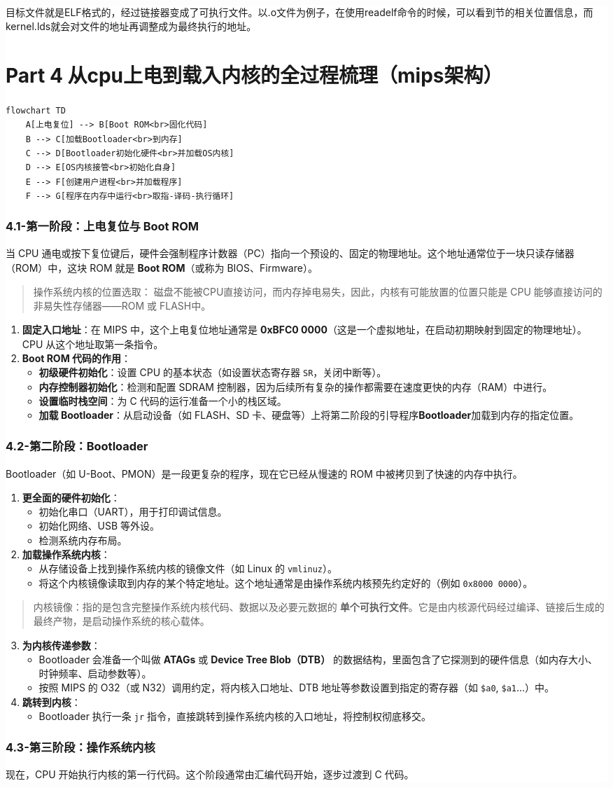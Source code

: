 目标文件就是ELF格式的，经过链接器变成了可执行文件。以.o文件为例子，在使用readelf命令的时候，可以看到节的相关位置信息，而kernel.lds就会对文件的地址再调整成为最终执行的地址。

# Part 4 从cpu上电到载入内核的全过程梳理（mips架构）

```mermaid
flowchart TD
    A[上电复位] --> B[Boot ROM<br>固化代码]
    B --> C[加载Bootloader<br>到内存]
    C --> D[Bootloader初始化硬件<br>并加载OS内核]
    D --> E[OS内核接管<br>初始化自身]
    E --> F[创建用户进程<br>并加载程序]
    F --> G[程序在内存中运行<br>取指-译码-执行循环]
```

### 4.1-第一阶段：上电复位与 Boot ROM

当 CPU 通电或按下复位键后，硬件会强制程序计数器（PC）指向一个预设的、固定的物理地址。这个地址通常位于一块只读存储器（ROM）中，这块 ROM 就是 **Boot ROM**（或称为 BIOS、Firmware）。
> 操作系统内核的位置选取：
> 磁盘不能被CPU直接访问，而内存掉电易失，因此，内核有可能放置的位置只能是 CPU 能够直接访问的非易失性存储器——ROM 或 FLASH中。

1.  **固定入口地址**：在 MIPS 中，这个上电复位地址通常是 **0xBFC0 0000**（这是一个虚拟地址，在启动初期映射到固定的物理地址）。CPU 从这个地址取第一条指令。
2.  **Boot ROM 代码的作用**：
    *   **初级硬件初始化**：设置 CPU 的基本状态（如设置状态寄存器 `SR`，关闭中断等）。
    *   **内存控制器初始化**：检测和配置 SDRAM 控制器，因为后续所有复杂的操作都需要在速度更快的内存（RAM）中进行。
    *   **设置临时栈空间**：为 C 代码的运行准备一个小的栈区域。
    *   **加载 Bootloader**：从启动设备（如 FLASH、SD 卡、硬盘等）上将第二阶段的引导程序**Bootloader**加载到内存的指定位置。



### 4.2-第二阶段：Bootloader

Bootloader（如 U-Boot、PMON）是一段更复杂的程序，现在它已经从慢速的 ROM 中被拷贝到了快速的内存中执行。

1.  **更全面的硬件初始化**：
    *   初始化串口（UART），用于打印调试信息。
    *   初始化网络、USB 等外设。
    *   检测系统内存布局。
2.  **加载操作系统内核**：
    *   从存储设备上找到操作系统内核的镜像文件（如 Linux 的 `vmlinuz`）。
    *   将这个内核镜像读取到内存的某个特定地址。这个地址通常是由操作系统内核预先约定好的（例如 `0x8000 0000`）。
  

> 内核镜像：指的是包含完整操作系统内核代码、数据以及必要元数据的 __单个可执行文件__。它是由内核源代码经过编译、链接后生成的最终产物，是启动操作系统的核心载体。
3.  **为内核传递参数**：
    *   Bootloader 会准备一个叫做 **ATAGs** 或 **Device Tree Blob（DTB）** 的数据结构，里面包含了它探测到的硬件信息（如内存大小、时钟频率、启动参数等）。
    *   按照 MIPS 的 O32（或 N32）调用约定，将内核入口地址、DTB 地址等参数设置到指定的寄存器（如 `$a0`, `$a1`...）中。
4.  **跳转到内核**：
    *   Bootloader 执行一条 `jr` 指令，直接跳转到操作系统内核的入口地址，将控制权彻底移交。


### 4.3-第三阶段：操作系统内核

现在，CPU 开始执行内核的第一行代码。这个阶段通常由汇编代码开始，逐步过渡到 C 代码。
